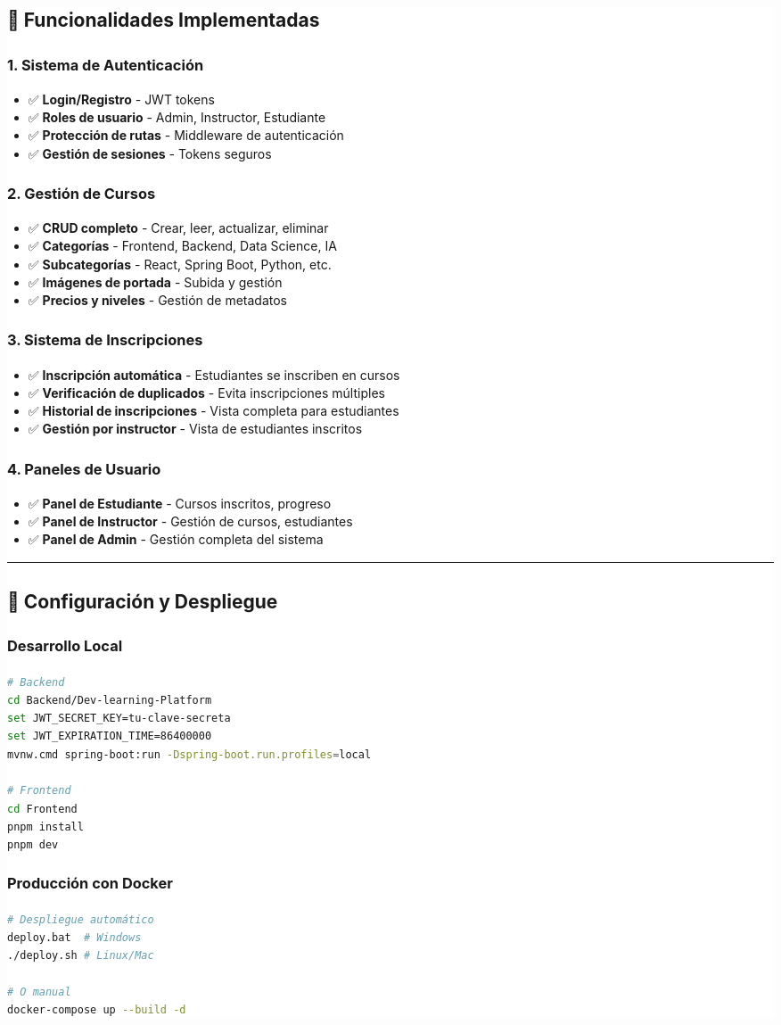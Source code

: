 
## 🚀 Funcionalidades Implementadas

### **1. Sistema de Autenticación**
- ✅ **Login/Registro** - JWT tokens
- ✅ **Roles de usuario** - Admin, Instructor, Estudiante
- ✅ **Protección de rutas** - Middleware de autenticación
- ✅ **Gestión de sesiones** - Tokens seguros

### **2. Gestión de Cursos**
- ✅ **CRUD completo** - Crear, leer, actualizar, eliminar
- ✅ **Categorías** - Frontend, Backend, Data Science, IA
- ✅ **Subcategorías** - React, Spring Boot, Python, etc.
- ✅ **Imágenes de portada** - Subida y gestión
- ✅ **Precios y niveles** - Gestión de metadatos

### **3. Sistema de Inscripciones**
- ✅ **Inscripción automática** - Estudiantes se inscriben en cursos
- ✅ **Verificación de duplicados** - Evita inscripciones múltiples
- ✅ **Historial de inscripciones** - Vista completa para estudiantes
- ✅ **Gestión por instructor** - Vista de estudiantes inscritos

### **4. Paneles de Usuario**
- ✅ **Panel de Estudiante** - Cursos inscritos, progreso
- ✅ **Panel de Instructor** - Gestión de cursos, estudiantes
- ✅ **Panel de Admin** - Gestión completa del sistema

---

## 🔧 Configuración y Despliegue

### **Desarrollo Local**
```bash
# Backend
cd Backend/Dev-learning-Platform
set JWT_SECRET_KEY=tu-clave-secreta
set JWT_EXPIRATION_TIME=86400000
mvnw.cmd spring-boot:run -Dspring-boot.run.profiles=local

# Frontend
cd Frontend
pnpm install
pnpm dev
```

### **Producción con Docker**
```bash
# Despliegue automático
deploy.bat  # Windows
./deploy.sh # Linux/Mac

# O manual
docker-compose up --build -d
```
